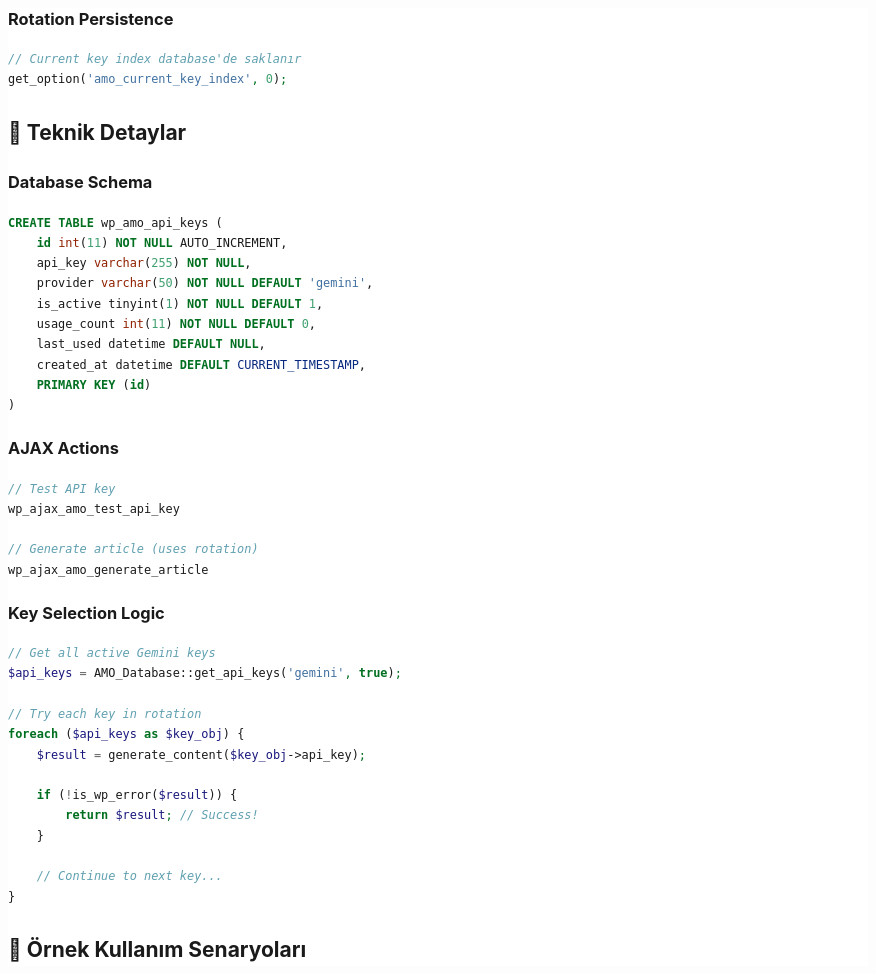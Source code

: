 ### Rotation Persistence
```php
// Current key index database'de saklanır
get_option('amo_current_key_index', 0);
```

## 🔧 Teknik Detaylar

### Database Schema
```sql
CREATE TABLE wp_amo_api_keys (
    id int(11) NOT NULL AUTO_INCREMENT,
    api_key varchar(255) NOT NULL,
    provider varchar(50) NOT NULL DEFAULT 'gemini',
    is_active tinyint(1) NOT NULL DEFAULT 1,
    usage_count int(11) NOT NULL DEFAULT 0,
    last_used datetime DEFAULT NULL,
    created_at datetime DEFAULT CURRENT_TIMESTAMP,
    PRIMARY KEY (id)
)
```

### AJAX Actions
```php
// Test API key
wp_ajax_amo_test_api_key

// Generate article (uses rotation)
wp_ajax_amo_generate_article
```

### Key Selection Logic
```php
// Get all active Gemini keys
$api_keys = AMO_Database::get_api_keys('gemini', true);

// Try each key in rotation
foreach ($api_keys as $key_obj) {
    $result = generate_content($key_obj->api_key);
    
    if (!is_wp_error($result)) {
        return $result; // Success!
    }
    
    // Continue to next key...
}
```

## 📝 Örnek Kullanım Senaryoları
